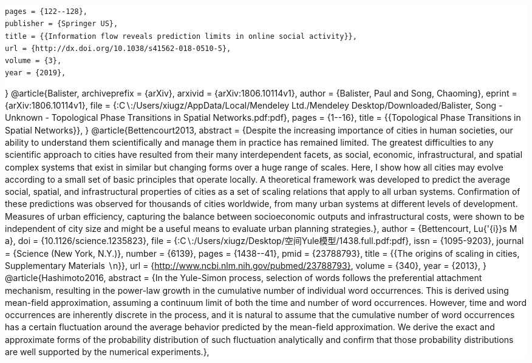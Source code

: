 	pages = {122--128},
	publisher = {Springer US},
	title = {{Information flow reveals prediction limits in online social activity}},
	url = {http://dx.doi.org/10.1038/s41562-018-0510-5},
	volume = {3},
	year = {2019},
}
@article{Balister,
	archiveprefix = {arXiv},
	arxivid = {arXiv:1806.10114v1},
	author = {Balister, Paul and Song, Chaoming},
	eprint = {arXiv:1806.10114v1},
	file = {:C$\backslash$:/Users/xiugz/AppData/Local/Mendeley Ltd./Mendeley Desktop/Downloaded/Balister, Song - Unknown
	        - Topological Phase Transitions in Spatial Networks.pdf:pdf},
	pages = {1--16},
	title = {{Topological Phase Transitions in Spatial Networks}},
}
@article{Bettencourt2013,
	abstract = {Despite the increasing importance of cities in human societies, our ability to understand them
	            scientifically and manage them in practice has remained limited. The greatest difficulties to any
	            scientific approach to cities have resulted from their many interdependent facets, as social, economic,
	            infrastructural, and spatial complex systems that exist in similar but changing forms over a huge range
	            of scales. Here, I show how all cities may evolve according to a small set of basic principles that
	            operate locally. A theoretical framework was developed to predict the average social, spatial, and
	            infrastructural properties of cities as a set of scaling relations that apply to all urban systems.
	            Confirmation of these predictions was observed for thousands of cities worldwide, from many urban systems
	            at different levels of development. Measures of urban efficiency, capturing the balance between
	            socioeconomic outputs and infrastructural costs, were shown to be independent of city size and might be a
	            useful means to evaluate urban planning strategies.},
	author = {Bettencourt, Lu{\'{i}}s M a},
	doi = {10.1126/science.1235823},
	file = {:C$\backslash$:/Users/xiugz/Desktop/空间Yule模型/1438.full.pdf:pdf},
	issn = {1095-9203},
	journal = {Science (New York, N.Y.)},
	number = {6139},
	pages = {1438--41},
	pmid = {23788793},
	title = {{The origins of scaling in cities, Supplementary Materials $\backslash$n}},
	url = {http://www.ncbi.nlm.nih.gov/pubmed/23788793},
	volume = {340},
	year = {2013},
}
@article{Hashimoto2016,
	abstract = {In the Yule-Simon process, selection of words follows the preferential attachment mechanism, resulting
	            in the power-law growth in the cumulative number of individual word occurrences. This is derived using
	            mean-field approximation, assuming a continuum limit of both the time and number of word occurrences.
	            However, time and word occurrences are inherently discrete in the process, and it is natural to assume
	            that the cumulative number of word occurrences has a certain fluctuation around the average behavior
	            predicted by the mean-field approximation. We derive the exact and approximate forms of the probability
	            distribution of such fluctuation analytically and confirm that those probability distributions are well
	            supported by the numerical experiments.},
